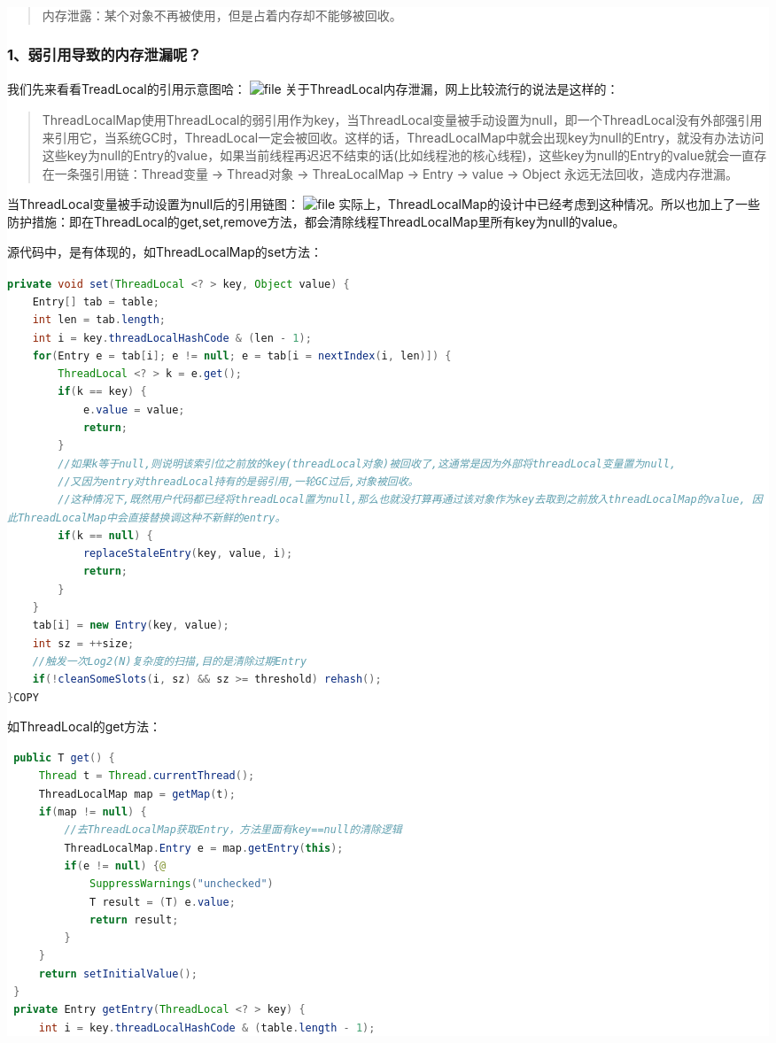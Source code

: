 > 内存泄露：某个对象不再被使用，但是占着内存却不能够被回收。

### 1、弱引用导致的内存泄漏呢？

我们先来看看TreadLocal的引用示意图哈：
![file](https://cdn.jsdelivr.net/gh/01Petard/imageURL@main/img/202408151014525.png)
关于ThreadLocal内存泄漏，网上比较流行的说法是这样的：

> ThreadLocalMap使用ThreadLocal的弱引用作为key，当ThreadLocal变量被手动设置为null，即一个ThreadLocal没有外部强引用来引用它，当系统GC时，ThreadLocal一定会被回收。这样的话，ThreadLocalMap中就会出现key为null的Entry，就没有办法访问这些key为null的Entry的value，如果当前线程再迟迟不结束的话(比如线程池的核心线程)，这些key为null的Entry的value就会一直存在一条强引用链：Thread变量 -> Thread对象 -> ThreaLocalMap -> Entry -> value -> Object 永远无法回收，造成内存泄漏。

当ThreadLocal变量被手动设置为null后的引用链图：
![file](https://cdn.jsdelivr.net/gh/01Petard/imageURL@main/img/202408151014996.png)
实际上，ThreadLocalMap的设计中已经考虑到这种情况。所以也加上了一些防护措施：即在ThreadLocal的get,set,remove方法，都会清除线程ThreadLocalMap里所有key为null的value。

源代码中，是有体现的，如ThreadLocalMap的set方法：

```java
private void set(ThreadLocal <? > key, Object value) {
    Entry[] tab = table;
    int len = tab.length;
    int i = key.threadLocalHashCode & (len - 1);
    for(Entry e = tab[i]; e != null; e = tab[i = nextIndex(i, len)]) {
        ThreadLocal <? > k = e.get();
        if(k == key) {
            e.value = value;
            return;
        }
        //如果k等于null,则说明该索引位之前放的key(threadLocal对象)被回收了,这通常是因为外部将threadLocal变量置为null,
        //又因为entry对threadLocal持有的是弱引用,一轮GC过后,对象被回收。
        //这种情况下,既然用户代码都已经将threadLocal置为null,那么也就没打算再通过该对象作为key去取到之前放入threadLocalMap的value, 因此ThreadLocalMap中会直接替换调这种不新鲜的entry。
        if(k == null) {
            replaceStaleEntry(key, value, i);
            return;
        }
    }
    tab[i] = new Entry(key, value);
    int sz = ++size;
    //触发一次Log2(N)复杂度的扫描,目的是清除过期Entry  
    if(!cleanSomeSlots(i, sz) && sz >= threshold) rehash();
}COPY
```

如ThreadLocal的get方法：

```java
 public T get() {
     Thread t = Thread.currentThread();
     ThreadLocalMap map = getMap(t);
     if(map != null) {
         //去ThreadLocalMap获取Entry，方法里面有key==null的清除逻辑
         ThreadLocalMap.Entry e = map.getEntry(this);
         if(e != null) {@
             SuppressWarnings("unchecked")
             T result = (T) e.value;
             return result;
         }
     }
     return setInitialValue();
 }
 private Entry getEntry(ThreadLocal <? > key) {
     int i = key.threadLocalHashCode & (table.length - 1);
```